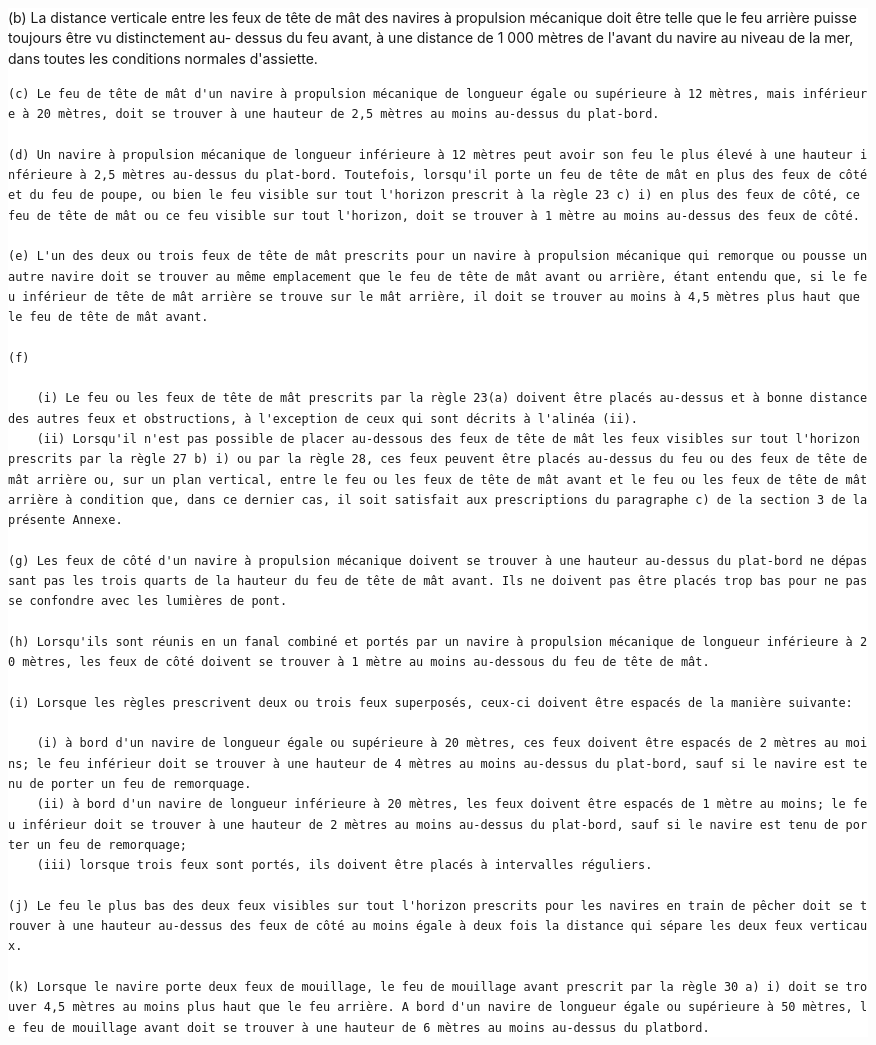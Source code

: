    (b) La distance verticale entre les feux de tête de mât des navires à propulsion mécanique doit être telle que le feu arrière puisse toujours être vu distinctement au- dessus du feu avant, à une distance de 1 000 mètres de l'avant du navire au niveau de la mer, dans toutes les conditions normales d'assiette.
    
    (c) Le feu de tête de mât d'un navire à propulsion mécanique de longueur égale ou supérieure à 12 mètres, mais inférieure à 20 mètres, doit se trouver à une hauteur de 2,5 mètres au moins au-dessus du plat-bord.
    
    (d) Un navire à propulsion mécanique de longueur inférieure à 12 mètres peut avoir son feu le plus élevé à une hauteur inférieure à 2,5 mètres au-dessus du plat-bord. Toutefois, lorsqu'il porte un feu de tête de mât en plus des feux de côté et du feu de poupe, ou bien le feu visible sur tout l'horizon prescrit à la règle 23 c) i) en plus des feux de côté, ce feu de tête de mât ou ce feu visible sur tout l'horizon, doit se trouver à 1 mètre au moins au-dessus des feux de côté.
    
    (e) L'un des deux ou trois feux de tête de mât prescrits pour un navire à propulsion mécanique qui remorque ou pousse un autre navire doit se trouver au même emplacement que le feu de tête de mât avant ou arrière, étant entendu que, si le feu inférieur de tête de mât arrière se trouve sur le mât arrière, il doit se trouver au moins à 4,5 mètres plus haut que le feu de tête de mât avant.
    
    (f)
     
        (i) Le feu ou les feux de tête de mât prescrits par la règle 23(a) doivent être placés au-dessus et à bonne distance des autres feux et obstructions, à l'exception de ceux qui sont décrits à l'alinéa (ii).
        (ii) Lorsqu'il n'est pas possible de placer au-dessous des feux de tête de mât les feux visibles sur tout l'horizon prescrits par la règle 27 b) i) ou par la règle 28, ces feux peuvent être placés au-dessus du feu ou des feux de tête de mât arrière ou, sur un plan vertical, entre le feu ou les feux de tête de mât avant et le feu ou les feux de tête de mât arrière à condition que, dans ce dernier cas, il soit satisfait aux prescriptions du paragraphe c) de la section 3 de la présente Annexe.
        
    (g) Les feux de côté d'un navire à propulsion mécanique doivent se trouver à une hauteur au-dessus du plat-bord ne dépassant pas les trois quarts de la hauteur du feu de tête de mât avant. Ils ne doivent pas être placés trop bas pour ne pas se confondre avec les lumières de pont.
    
    (h) Lorsqu'ils sont réunis en un fanal combiné et portés par un navire à propulsion mécanique de longueur inférieure à 20 mètres, les feux de côté doivent se trouver à 1 mètre au moins au-dessous du feu de tête de mât.
    
    (i) Lorsque les règles prescrivent deux ou trois feux superposés, ceux-ci doivent être espacés de la manière suivante:
    
        (i) à bord d'un navire de longueur égale ou supérieure à 20 mètres, ces feux doivent être espacés de 2 mètres au moins; le feu inférieur doit se trouver à une hauteur de 4 mètres au moins au-dessus du plat-bord, sauf si le navire est tenu de porter un feu de remorquage.
        (ii) à bord d'un navire de longueur inférieure à 20 mètres, les feux doivent être espacés de 1 mètre au moins; le feu inférieur doit se trouver à une hauteur de 2 mètres au moins au-dessus du plat-bord, sauf si le navire est tenu de porter un feu de remorquage;
        (iii) lorsque trois feux sont portés, ils doivent être placés à intervalles réguliers.
    
    (j) Le feu le plus bas des deux feux visibles sur tout l'horizon prescrits pour les navires en train de pêcher doit se trouver à une hauteur au-dessus des feux de côté au moins égale à deux fois la distance qui sépare les deux feux verticaux.
    
    (k) Lorsque le navire porte deux feux de mouillage, le feu de mouillage avant prescrit par la règle 30 a) i) doit se trouver 4,5 mètres au moins plus haut que le feu arrière. A bord d'un navire de longueur égale ou supérieure à 50 mètres, le feu de mouillage avant doit se trouver à une hauteur de 6 mètres au moins au-dessus du platbord.
    